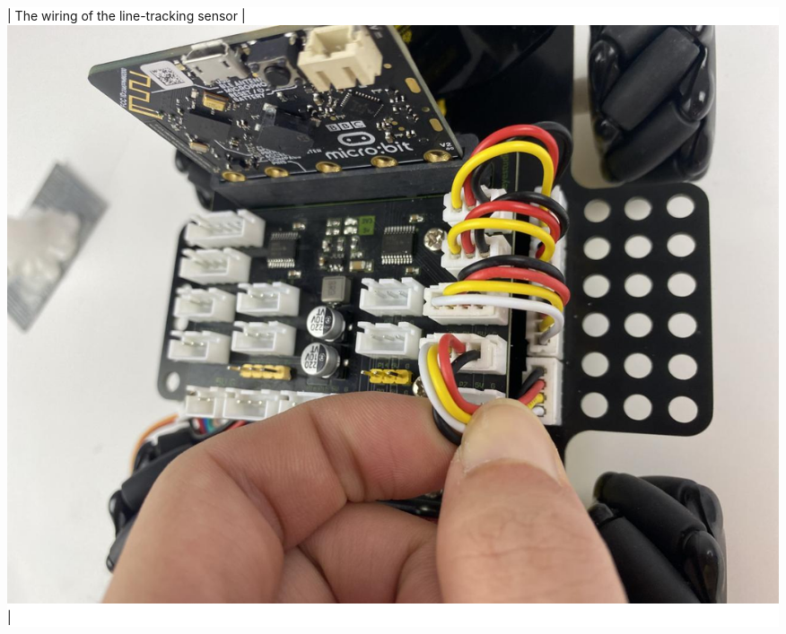 |  The wiring of the line-tracking sensor                                                 | ![5f0f8ae85fcdd8df772e63244299297](media/912fad4351035c139ec28a31eb9cf456.jpeg)                                                                                                                                   |